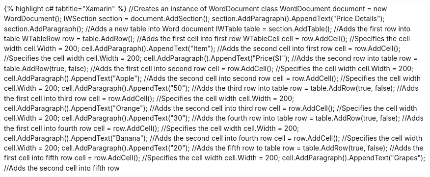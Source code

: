 {% highlight c# tabtitle="Xamarin" %}
//Creates an instance of WordDocument class
WordDocument document = new WordDocument();
IWSection section = document.AddSection();
section.AddParagraph().AppendText("Price Details");
section.AddParagraph();
//Adds a new table into Word document
IWTable table = section.AddTable();
//Adds the first row into table
WTableRow row = table.AddRow();
//Adds the first cell into first row 
WTableCell cell = row.AddCell();
//Specifies the cell width
cell.Width = 200;
cell.AddParagraph().AppendText("Item");
//Adds the second cell into first row 
cell = row.AddCell();
//Specifies the cell width
cell.Width = 200;
cell.AddParagraph().AppendText("Price($)");
//Adds the second row into table
row = table.AddRow(true, false);
//Adds the first cell into second row
cell = row.AddCell();
//Specifies the cell width
cell.Width = 200;
cell.AddParagraph().AppendText("Apple");
//Adds the second cell into second row
cell = row.AddCell();
//Specifies the cell width
cell.Width = 200;
cell.AddParagraph().AppendText("50");
//Adds the third row into table
row = table.AddRow(true, false);
//Adds the first cell into third row 
cell = row.AddCell();
//Specifies the cell width
cell.Width = 200;
cell.AddParagraph().AppendText("Orange");
//Adds the second cell into third row 
cell = row.AddCell();
//Specifies the cell width
cell.Width = 200;
cell.AddParagraph().AppendText("30");
//Adds the fourth row into table
row = table.AddRow(true, false);
//Adds the first cell into fourth row
cell = row.AddCell();
//Specifies the cell width
cell.Width = 200;
cell.AddParagraph().AppendText("Banana");
//Adds the second cell into fourth row 
cell = row.AddCell();
//Specifies the cell width
cell.Width = 200;
cell.AddParagraph().AppendText("20");
//Adds the fifth row to table
row = table.AddRow(true, false);
//Adds the first cell into fifth row 
cell = row.AddCell();
//Specifies the cell width
cell.Width = 200;
cell.AddParagraph().AppendText("Grapes");
//Adds the second cell into fifth row 